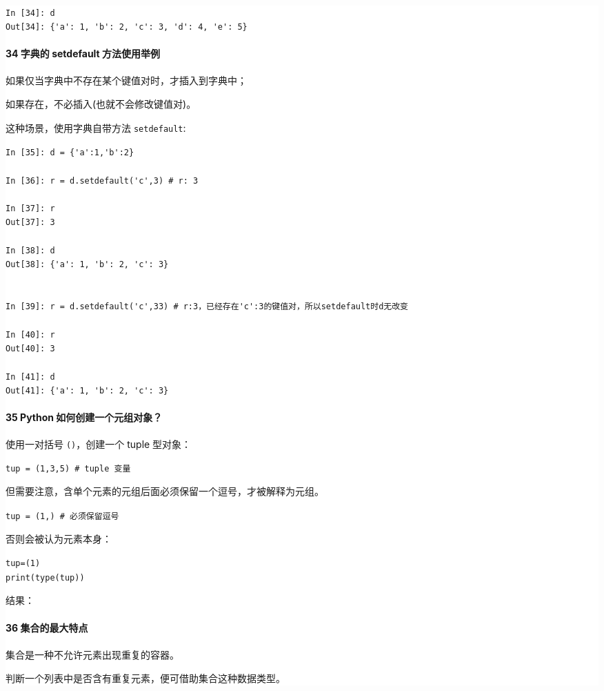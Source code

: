     In [34]: d
    Out[34]: {'a': 1, 'b': 2, 'c': 3, 'd': 4, 'e': 5}
    

#### 34 字典的 setdefault 方法使用举例

如果仅当字典中不存在某个键值对时，才插入到字典中；

如果存在，不必插入(也就不会修改键值对)。

这种场景，使用字典自带方法 `setdefault`:

    
    
    In [35]: d = {'a':1,'b':2}
    
    In [36]: r = d.setdefault('c',3) # r: 3
    
    In [37]: r
    Out[37]: 3
    
    In [38]: d
    Out[38]: {'a': 1, 'b': 2, 'c': 3}
    
    
    In [39]: r = d.setdefault('c',33) # r:3，已经存在'c':3的键值对，所以setdefault时d无改变
    
    In [40]: r
    Out[40]: 3
    
    In [41]: d
    Out[41]: {'a': 1, 'b': 2, 'c': 3}
    

#### 35 Python 如何创建一个元组对象？

使用一对括号 `()`，创建一个 tuple 型对象：

    
    
    tup = (1,3,5) # tuple 变量
    

但需要注意，含单个元素的元组后面必须保留一个逗号，才被解释为元组。

    
    
    tup = (1,) # 必须保留逗号
    

否则会被认为元素本身：

    
    
    tup=(1)
    print(type(tup)) 
    

结果：

#### 36 集合的最大特点

集合是一种不允许元素出现重复的容器。

判断一个列表中是否含有重复元素，便可借助集合这种数据类型。

    